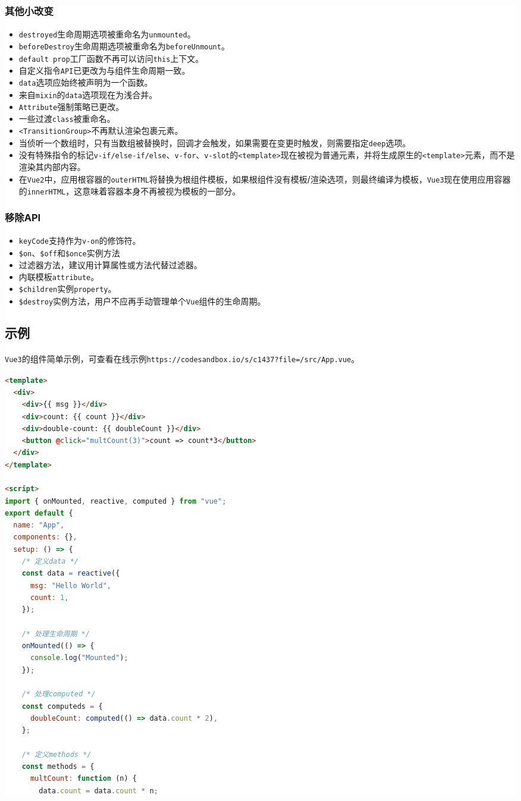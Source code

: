 ### 其他小改变
* `destroyed`生命周期选项被重命名为`unmounted`。
* `beforeDestroy`生命周期选项被重命名为`beforeUnmount`。
* `default prop`工厂函数不再可以访问`this`上下文。
* 自定义指令`API`已更改为与组件生命周期一致。
* `data`选项应始终被声明为一个函数。
* 来自`mixin`的`data`选项现在为浅合并。
* `Attribute`强制策略已更改。
* 一些过渡`class`被重命名。
* `<TransitionGroup>`不再默认渲染包裹元素。
* 当侦听一个数组时，只有当数组被替换时，回调才会触发，如果需要在变更时触发，则需要指定`deep`选项。
* 没有特殊指令的标记`v-if/else-if/else`、`v-for`、`v-slot`的`<template>`现在被视为普通元素，并将生成原生的`<template>`元素，而不是渲染其内部内容。
* 在`Vue2`中，应用根容器的`outerHTML`将替换为根组件模板，如果根组件没有模板/渲染选项，则最终编译为模板，`Vue3`现在使用应用容器的`innerHTML`，这意味着容器本身不再被视为模板的一部分。

### 移除API
* `keyCode`支持作为`v-on`的修饰符。
* `$on`、`$off`和`$once`实例方法
* 过滤器方法，建议用计算属性或方法代替过滤器。
* 内联模板`attribute`。
* `$children`实例`property`。
* `$destroy`实例方法，用户不应再手动管理单个`Vue`组件的生命周期。

## 示例
`Vue3`的组件简单示例，可查看在线示例`https://codesandbox.io/s/c1437?file=/src/App.vue`。

```html
<template>
  <div>
    <div>{{ msg }}</div>
    <div>count: {{ count }}</div>
    <div>double-count: {{ doubleCount }}</div>
    <button @click="multCount(3)">count => count*3</button>
  </div>
</template>

<script>
import { onMounted, reactive, computed } from "vue";
export default {
  name: "App",
  components: {},
  setup: () => {
    /* 定义data */
    const data = reactive({
      msg: "Hello World",
      count: 1,
    });

    /* 处理生命周期 */
    onMounted(() => {
      console.log("Mounted");
    });

    /* 处理computed */
    const computeds = {
      doubleCount: computed(() => data.count * 2),
    };

    /* 定义methods */
    const methods = {
      multCount: function (n) {
        data.count = data.count * n;
```